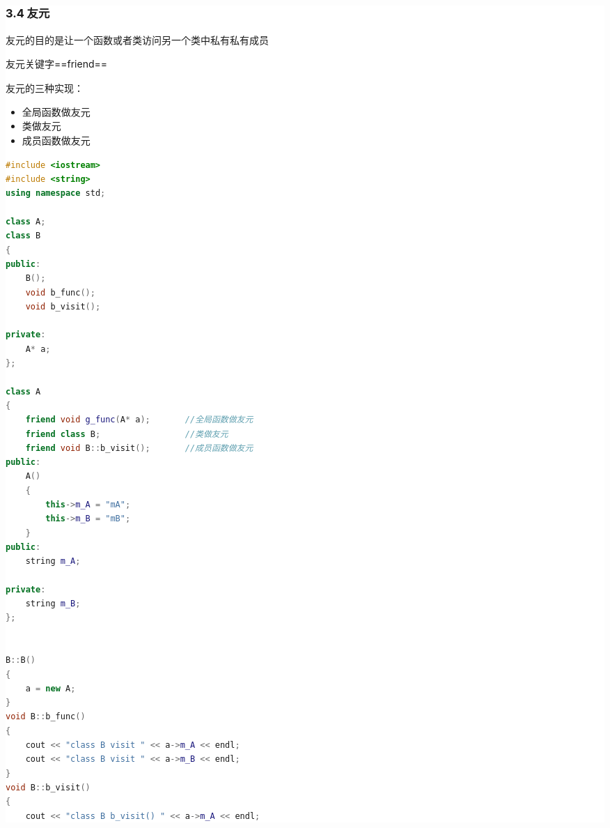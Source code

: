 



### 3.4 友元

友元的目的是让一个函数或者类访问另一个类中私有私有成员



友元关键字==friend==



友元的三种实现：

* 全局函数做友元
* 类做友元
* 成员函数做友元



```c++
#include <iostream>
#include <string>
using namespace std;

class A;
class B
{
public:
	B();
	void b_func();
	void b_visit();

private:
	A* a;
};

class A
{
	friend void g_func(A* a);		//全局函数做友元
	friend class B;					//类做友元
	friend void B::b_visit();		//成员函数做友元
public:
	A()
	{
		this->m_A = "mA";
		this->m_B = "mB";
	}
public:
	string m_A;

private:
	string m_B;
};


B::B()
{
	a = new A;
}
void B::b_func()
{
	cout << "class B visit " << a->m_A << endl;
	cout << "class B visit " << a->m_B << endl;
}
void B::b_visit()
{
	cout << "class B b_visit() " << a->m_A << endl;
```